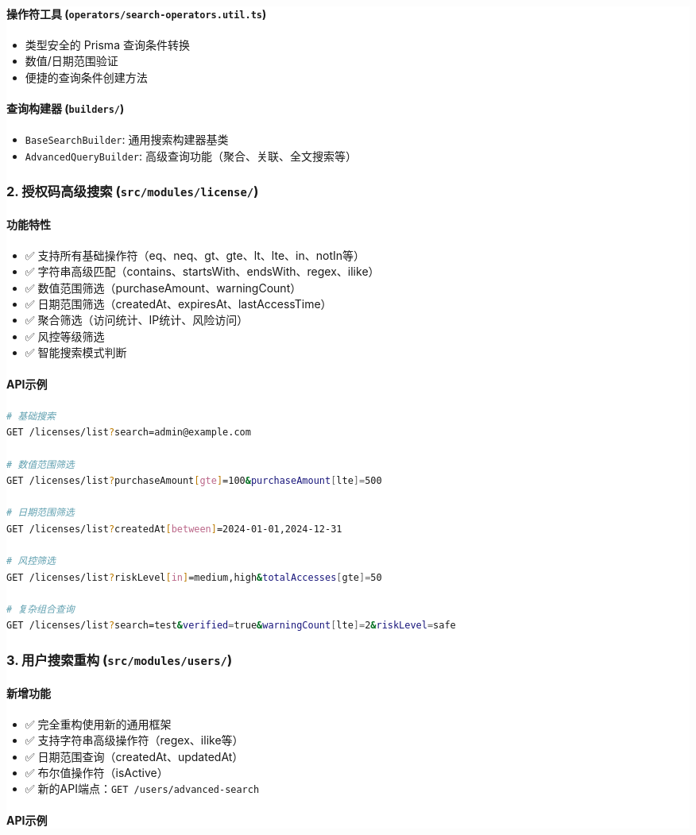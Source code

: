 #### **操作符工具** (`operators/search-operators.util.ts`)

- 类型安全的 Prisma 查询条件转换
- 数值/日期范围验证
- 便捷的查询条件创建方法

#### **查询构建器** (`builders/`)

- `BaseSearchBuilder`: 通用搜索构建器基类
- `AdvancedQueryBuilder`: 高级查询功能（聚合、关联、全文搜索等）

### 2. 授权码高级搜索 (`src/modules/license/`)

#### **功能特性**

- ✅ 支持所有基础操作符（eq、neq、gt、gte、lt、lte、in、notIn等）
- ✅ 字符串高级匹配（contains、startsWith、endsWith、regex、ilike）
- ✅ 数值范围筛选（purchaseAmount、warningCount）
- ✅ 日期范围筛选（createdAt、expiresAt、lastAccessTime）
- ✅ 聚合筛选（访问统计、IP统计、风险访问）
- ✅ 风控等级筛选
- ✅ 智能搜索模式判断

#### **API示例**

```bash
# 基础搜索
GET /licenses/list?search=admin@example.com

# 数值范围筛选
GET /licenses/list?purchaseAmount[gte]=100&purchaseAmount[lte]=500

# 日期范围筛选
GET /licenses/list?createdAt[between]=2024-01-01,2024-12-31

# 风控筛选
GET /licenses/list?riskLevel[in]=medium,high&totalAccesses[gte]=50

# 复杂组合查询
GET /licenses/list?search=test&verified=true&warningCount[lte]=2&riskLevel=safe
```

### 3. 用户搜索重构 (`src/modules/users/`)

#### **新增功能**

- ✅ 完全重构使用新的通用框架
- ✅ 支持字符串高级操作符（regex、ilike等）
- ✅ 日期范围查询（createdAt、updatedAt）
- ✅ 布尔值操作符（isActive）
- ✅ 新的API端点：`GET /users/advanced-search`

#### **API示例**
